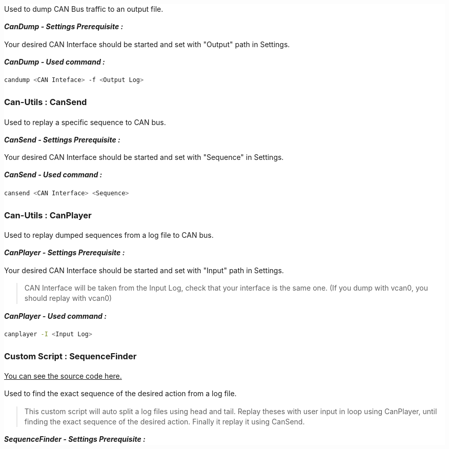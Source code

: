 Used to dump CAN Bus traffic to an output file.


***CanDump - Settings Prerequisite :*** 

Your desired CAN Interface should be started and set with "Output" path in Settings. 


***CanDump - Used command :***

```bash
candump <CAN Inteface> -f <Output Log>
```


### Can-Utils : CanSend<a name="CanSend"></a>

Used to replay a specific sequence to CAN bus.


***CanSend - Settings Prerequisite :*** 

Your desired CAN Interface should be started and set with "Sequence" in Settings. 

***CanSend - Used command :***

```bash
cansend <CAN Interface> <Sequence>
```

### Can-Utils : CanPlayer<a name="CanPlayer"></a>

Used to replay dumped sequences from a log file to CAN bus.


***CanPlayer - Settings Prerequisite :*** 

Your desired CAN Interface should be started and set with "Input" path in Settings. 

> CAN Interface will be taken from the Input Log, check that your interface is the same one. (If you dump with vcan0, you should replay with vcan0)

***CanPlayer - Used command :***

```bash
canplayer -I <Input Log>
```

### Custom Script : SequenceFinder<a name="SequenceFinder"></a>

<a href="https://raw.githubusercontent.com/V0lk3n/NetHunter-CANArsenal/refs/heads/main/sequence_finder.sh">You can see the source code here.</a>

Used to find the exact sequence of the desired action from a log file.

>This custom script will auto split a log files using head and tail. Replay theses with user input in loop using CanPlayer, until finding the exact sequence of the desired action. Finally it replay it using CanSend.


***SequenceFinder - Settings Prerequisite :*** 
